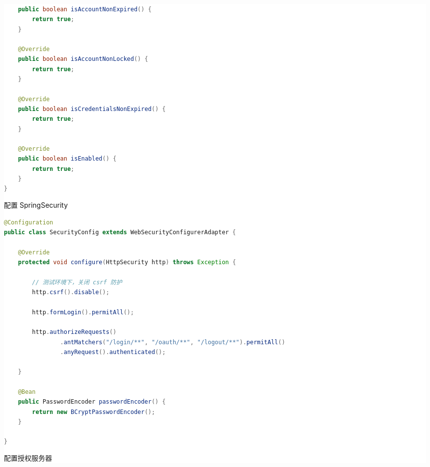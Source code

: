 ```java
    public boolean isAccountNonExpired() {
        return true;
    }

    @Override
    public boolean isAccountNonLocked() {
        return true;
    }

    @Override
    public boolean isCredentialsNonExpired() {
        return true;
    }

    @Override
    public boolean isEnabled() {
        return true;
    }
}
```



配置 SpringSecurity

```java
@Configuration
public class SecurityConfig extends WebSecurityConfigurerAdapter {

    @Override
    protected void configure(HttpSecurity http) throws Exception {

        // 测试环境下，关闭 csrf 防护
        http.csrf().disable();

        http.formLogin().permitAll();

        http.authorizeRequests()
                .antMatchers("/login/**", "/oauth/**", "/logout/**").permitAll()
                .anyRequest().authenticated();

    }

    @Bean
    public PasswordEncoder passwordEncoder() {
        return new BCryptPasswordEncoder();
    }

}
```



配置授权服务器
